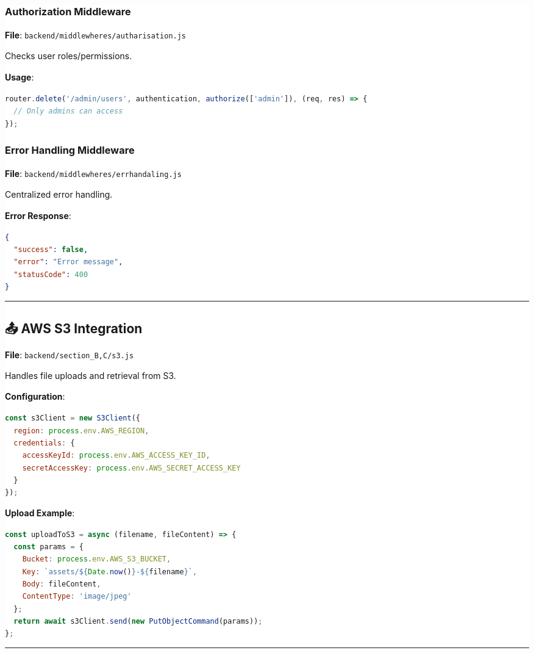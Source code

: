 ### Authorization Middleware

**File**: `backend/middlewheres/autharisation.js`

Checks user roles/permissions.

**Usage**:
```javascript
router.delete('/admin/users', authentication, authorize(['admin']), (req, res) => {
  // Only admins can access
});
```

### Error Handling Middleware

**File**: `backend/middlewheres/errhandaling.js`

Centralized error handling.

**Error Response**:
```json
{
  "success": false,
  "error": "Error message",
  "statusCode": 400
}
```

---

## 📤 AWS S3 Integration

**File**: `backend/section_B,C/s3.js`

Handles file uploads and retrieval from S3.

**Configuration**:
```javascript
const s3Client = new S3Client({
  region: process.env.AWS_REGION,
  credentials: {
    accessKeyId: process.env.AWS_ACCESS_KEY_ID,
    secretAccessKey: process.env.AWS_SECRET_ACCESS_KEY
  }
});
```

**Upload Example**:
```javascript
const uploadToS3 = async (filename, fileContent) => {
  const params = {
    Bucket: process.env.AWS_S3_BUCKET,
    Key: `assets/${Date.now()}-${filename}`,
    Body: fileContent,
    ContentType: 'image/jpeg'
  };
  return await s3Client.send(new PutObjectCommand(params));
};
```

---